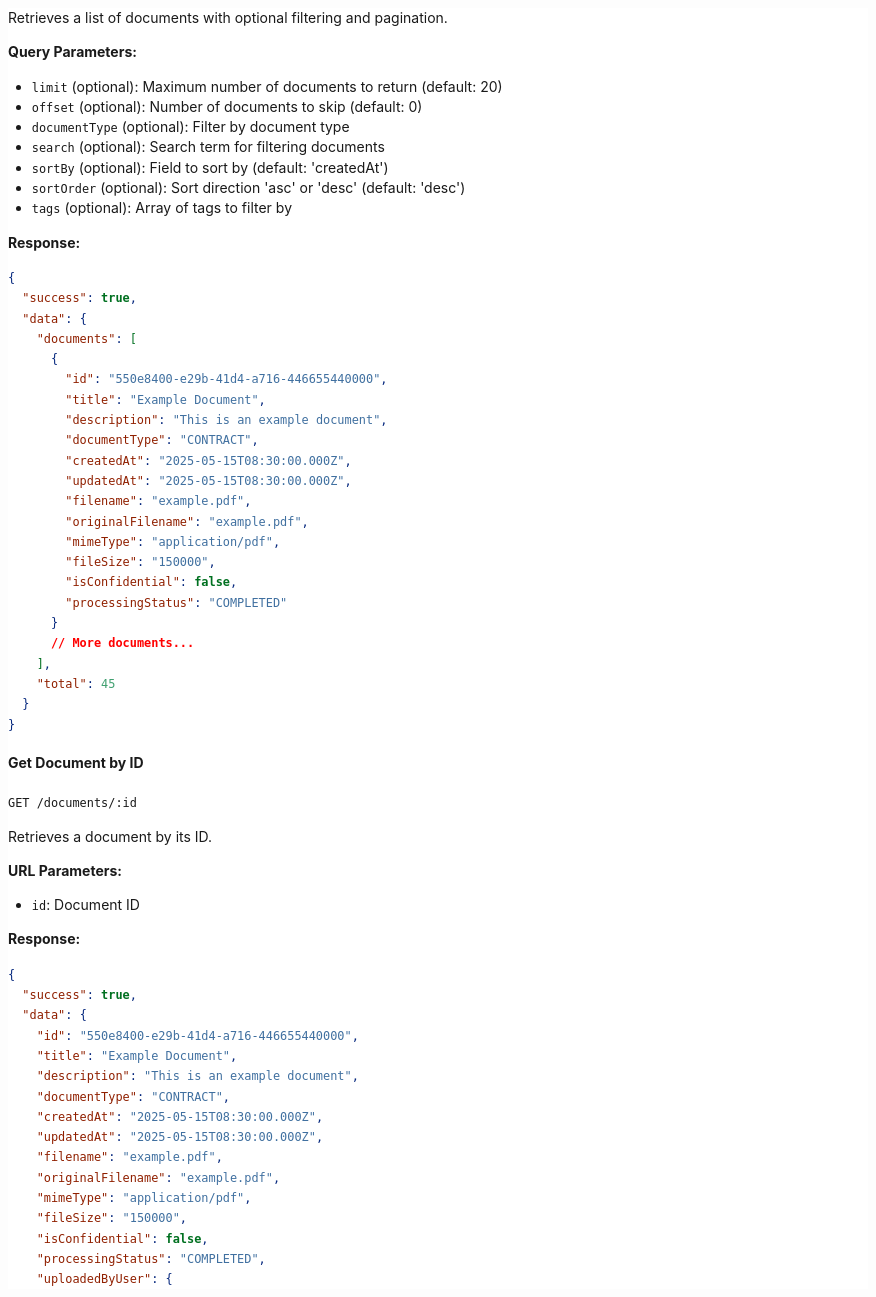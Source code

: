 Retrieves a list of documents with optional filtering and pagination.

**Query Parameters:**
- `limit` (optional): Maximum number of documents to return (default: 20)
- `offset` (optional): Number of documents to skip (default: 0)
- `documentType` (optional): Filter by document type
- `search` (optional): Search term for filtering documents
- `sortBy` (optional): Field to sort by (default: 'createdAt')
- `sortOrder` (optional): Sort direction 'asc' or 'desc' (default: 'desc')
- `tags` (optional): Array of tags to filter by

**Response:**
```json
{
  "success": true,
  "data": {
    "documents": [
      {
        "id": "550e8400-e29b-41d4-a716-446655440000",
        "title": "Example Document",
        "description": "This is an example document",
        "documentType": "CONTRACT",
        "createdAt": "2025-05-15T08:30:00.000Z",
        "updatedAt": "2025-05-15T08:30:00.000Z",
        "filename": "example.pdf",
        "originalFilename": "example.pdf",
        "mimeType": "application/pdf",
        "fileSize": "150000",
        "isConfidential": false,
        "processingStatus": "COMPLETED"
      }
      // More documents...
    ],
    "total": 45
  }
}
```

#### Get Document by ID

```
GET /documents/:id
```

Retrieves a document by its ID.

**URL Parameters:**
- `id`: Document ID

**Response:**
```json
{
  "success": true,
  "data": {
    "id": "550e8400-e29b-41d4-a716-446655440000",
    "title": "Example Document",
    "description": "This is an example document",
    "documentType": "CONTRACT",
    "createdAt": "2025-05-15T08:30:00.000Z",
    "updatedAt": "2025-05-15T08:30:00.000Z",
    "filename": "example.pdf",
    "originalFilename": "example.pdf",
    "mimeType": "application/pdf",
    "fileSize": "150000",
    "isConfidential": false,
    "processingStatus": "COMPLETED",
    "uploadedByUser": {
```